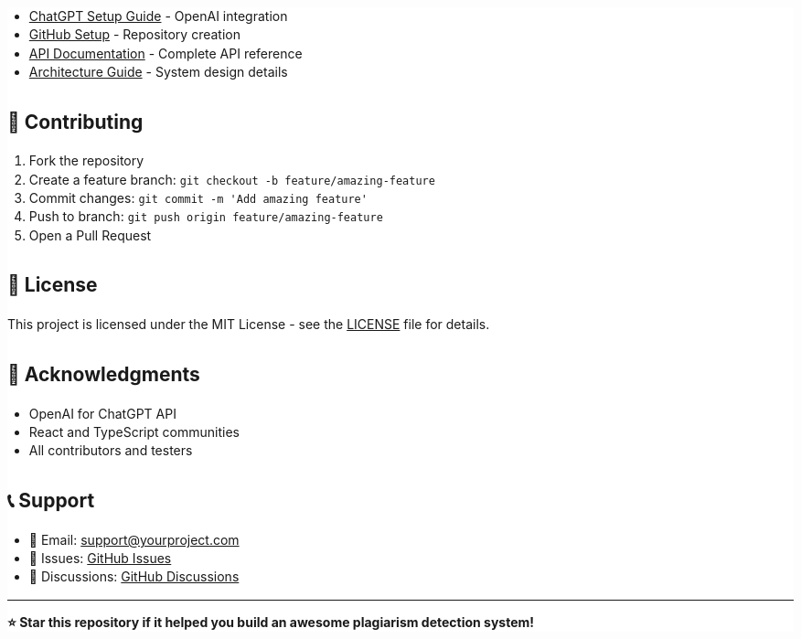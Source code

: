 - [ChatGPT Setup Guide](CHATGPT_SETUP.md) - OpenAI integration
- [GitHub Setup](GITHUB_SETUP.md) - Repository creation
- [API Documentation](API_DOCUMENTATION.md) - Complete API reference
- [Architecture Guide](ARCHITECTURE.md) - System design details

## 🤝 Contributing

1. Fork the repository
2. Create a feature branch: `git checkout -b feature/amazing-feature`
3. Commit changes: `git commit -m 'Add amazing feature'`
4. Push to branch: `git push origin feature/amazing-feature`
5. Open a Pull Request

## 📄 License

This project is licensed under the MIT License - see the [LICENSE](LICENSE) file for details.

## 🙏 Acknowledgments

- OpenAI for ChatGPT API
- React and TypeScript communities
- All contributors and testers

## 📞 Support

- 📧 Email: support@yourproject.com
- 🐛 Issues: [GitHub Issues](https://github.com/yourusername/ai-plagiarism-detector/issues)
- 💬 Discussions: [GitHub Discussions](https://github.com/yourusername/ai-plagiarism-detector/discussions)

---

**⭐ Star this repository if it helped you build an awesome plagiarism detection system!**
